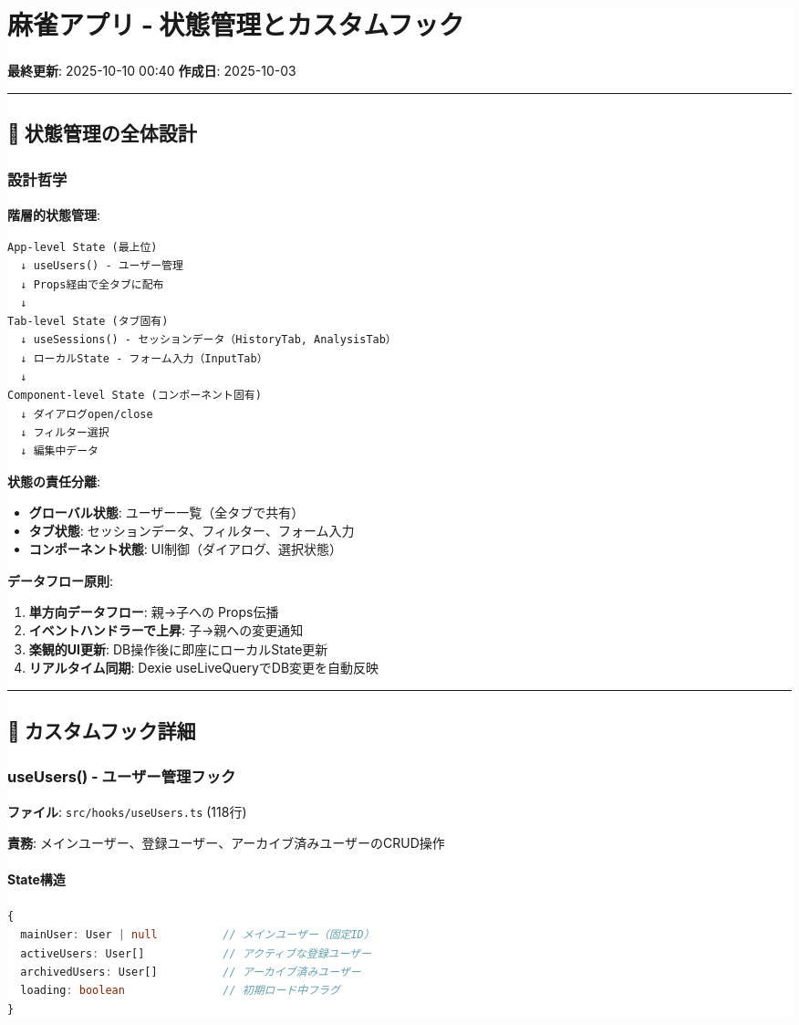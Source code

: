 # 麻雀アプリ - 状態管理とカスタムフック

**最終更新**: 2025-10-10 00:40
**作成日**: 2025-10-03

---

## 🧠 状態管理の全体設計

### 設計哲学

**階層的状態管理**:
```
App-level State (最上位)
  ↓ useUsers() - ユーザー管理
  ↓ Props経由で全タブに配布
  ↓
Tab-level State (タブ固有)
  ↓ useSessions() - セッションデータ（HistoryTab, AnalysisTab）
  ↓ ローカルState - フォーム入力（InputTab）
  ↓
Component-level State (コンポーネント固有)
  ↓ ダイアログopen/close
  ↓ フィルター選択
  ↓ 編集中データ
```

**状態の責任分離**:
- **グローバル状態**: ユーザー一覧（全タブで共有）
- **タブ状態**: セッションデータ、フィルター、フォーム入力
- **コンポーネント状態**: UI制御（ダイアログ、選択状態）

**データフロー原則**:
1. **単方向データフロー**: 親→子への Props伝播
2. **イベントハンドラーで上昇**: 子→親への変更通知
3. **楽観的UI更新**: DB操作後に即座にローカルState更新
4. **リアルタイム同期**: Dexie useLiveQueryでDB変更を自動反映

---

## 🎣 カスタムフック詳細

### useUsers() - ユーザー管理フック

**ファイル**: `src/hooks/useUsers.ts` (118行)

**責務**: メインユーザー、登録ユーザー、アーカイブ済みユーザーのCRUD操作

#### State構造

```typescript
{
  mainUser: User | null          // メインユーザー（固定ID）
  activeUsers: User[]            // アクティブな登録ユーザー
  archivedUsers: User[]          // アーカイブ済みユーザー
  loading: boolean               // 初期ロード中フラグ
}
```
